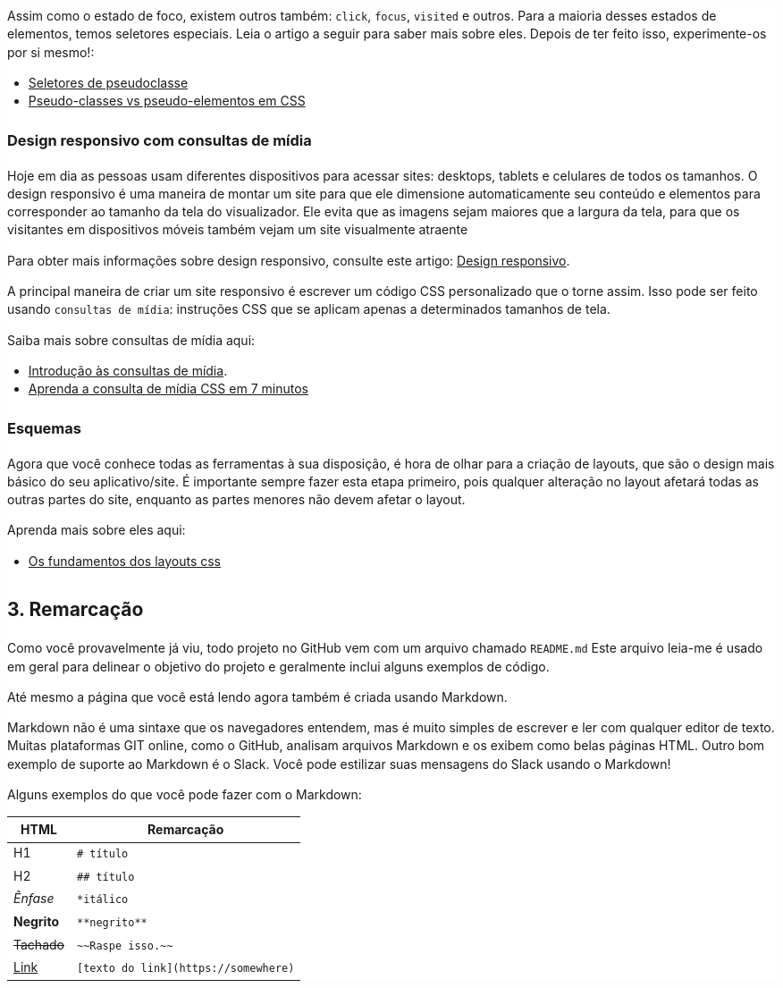 Assim como o estado de foco, existem outros também: `click`, `focus`, `visited` e outros. Para a maioria desses estados de elementos, temos seletores especiais. Leia o artigo a seguir para saber mais sobre eles. Depois de ter feito isso, experimente-os por si mesmo!:

- [Seletores de pseudoclasse](https://css-tricks.com/pseudo-class-selectors/)
- [Pseudo-classes vs pseudo-elementos em CSS](https://www.youtube.com/watch?v=0VDx1570X3U)

### Design responsivo com consultas de mídia

Hoje em dia as pessoas usam diferentes dispositivos para acessar sites: desktops, tablets e celulares de todos os tamanhos. O design responsivo é uma maneira de montar um site para que ele dimensione automaticamente seu conteúdo e elementos para corresponder ao tamanho da tela do visualizador. Ele evita que as imagens sejam maiores que a largura da tela, para que os visitantes em dispositivos móveis também vejam um site visualmente atraente

Para obter mais informações sobre design responsivo, consulte este artigo: [Design responsivo](https://www.internetingishard.com/html-and-css/responsive-design/).

A principal maneira de criar um site responsivo é escrever um código CSS personalizado que o torne assim. Isso pode ser feito usando `consultas de mídia`: instruções CSS que se aplicam apenas a determinados tamanhos de tela.

Saiba mais sobre consultas de mídia aqui:

- [Introdução às consultas de mídia](https://developer.mozilla.org/en-US/docs/Learn/CSS/CSS_layout/Media_queries).
- [Aprenda a consulta de mídia CSS em 7 minutos](https://www.youtube.com/watch?v=yU7jJ3NbPdA)

### Esquemas

Agora que você conhece todas as ferramentas à sua disposição, é hora de olhar para a criação de layouts, que são o design mais básico do seu aplicativo/site. É importante sempre fazer esta etapa primeiro, pois qualquer alteração no layout afetará todas as outras partes do site, enquanto as partes menores não devem afetar o layout.

Aprenda mais sobre eles aqui:
- [Os fundamentos dos layouts css](https://www.youtube.com/watch?v=yMEjLBKyvEg)

## 3. Remarcação

Como você provavelmente já viu, todo projeto no GitHub vem com um arquivo chamado `README.md`
Este arquivo leia-me é usado em geral para delinear o objetivo do projeto e geralmente inclui alguns exemplos de código.

Até mesmo a página que você está lendo agora também é criada usando Markdown.

Markdown não é uma sintaxe que os navegadores entendem, mas é muito simples de escrever e ler com qualquer editor de texto.
Muitas plataformas GIT online, como o GitHub, analisam arquivos Markdown e os exibem como belas páginas HTML.
Outro bom exemplo de suporte ao Markdown é o Slack. Você pode estilizar suas mensagens do Slack usando o Markdown!

Alguns exemplos do que você pode fazer com o Markdown:

| HTML | Remarcação |
| ---------------------------- | -------------------------------------------- |
| H1 | `# título` |
| H2 | `## título` |
| _Ênfase_ | `*itálico` |
| **Negrito** | `**negrito**` |
| ~~Tachado~~ | `~~Raspe isso.~~` |
| [Link](#) | `[texto do link](https://somewhere)` |